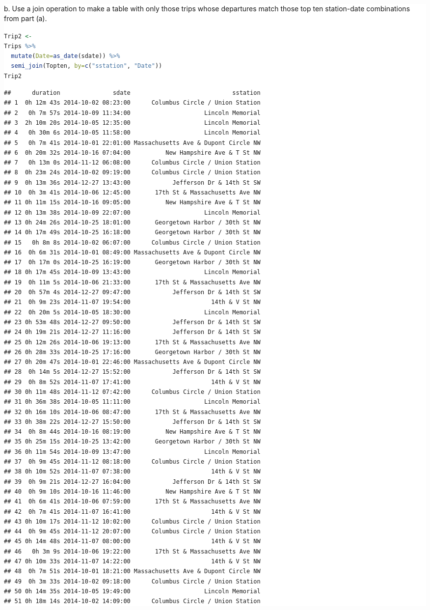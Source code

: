 b. Use a join operation to make a table with only those trips whose departures match those top ten station-date combinations from part (a).


```r
Trip2 <-
Trips %>% 
  mutate(Date=as_date(sdate)) %>% 
  semi_join(Topten, by=c("sstation", "Date"))
Trip2
```

```
##      duration               sdate                             sstation
## 1  0h 12m 43s 2014-10-02 08:23:00      Columbus Circle / Union Station
## 2   0h 7m 57s 2014-10-09 11:34:00                     Lincoln Memorial
## 3  2h 10m 20s 2014-10-05 12:35:00                     Lincoln Memorial
## 4   0h 30m 6s 2014-10-05 11:58:00                     Lincoln Memorial
## 5   0h 7m 41s 2014-10-01 22:01:00 Massachusetts Ave & Dupont Circle NW
## 6  0h 20m 32s 2014-10-16 07:04:00          New Hampshire Ave & T St NW
## 7   0h 13m 0s 2014-11-12 06:08:00      Columbus Circle / Union Station
## 8  0h 23m 24s 2014-10-02 09:19:00      Columbus Circle / Union Station
## 9  0h 13m 36s 2014-12-27 13:43:00            Jefferson Dr & 14th St SW
## 10  0h 3m 41s 2014-10-06 12:45:00       17th St & Massachusetts Ave NW
## 11 0h 11m 15s 2014-10-16 09:05:00          New Hampshire Ave & T St NW
## 12 0h 13m 38s 2014-10-09 22:07:00                     Lincoln Memorial
## 13 0h 24m 26s 2014-10-25 18:01:00       Georgetown Harbor / 30th St NW
## 14 0h 17m 49s 2014-10-25 16:18:00       Georgetown Harbor / 30th St NW
## 15   0h 8m 8s 2014-10-02 06:07:00      Columbus Circle / Union Station
## 16  0h 6m 31s 2014-10-01 08:49:00 Massachusetts Ave & Dupont Circle NW
## 17  0h 17m 0s 2014-10-25 16:19:00       Georgetown Harbor / 30th St NW
## 18 0h 17m 45s 2014-10-09 13:43:00                     Lincoln Memorial
## 19  0h 11m 5s 2014-10-06 21:33:00       17th St & Massachusetts Ave NW
## 20  0h 57m 4s 2014-12-27 09:47:00            Jefferson Dr & 14th St SW
## 21  0h 9m 23s 2014-11-07 19:54:00                       14th & V St NW
## 22  0h 20m 5s 2014-10-05 18:30:00                     Lincoln Memorial
## 23 0h 53m 48s 2014-12-27 09:50:00            Jefferson Dr & 14th St SW
## 24 0h 19m 21s 2014-12-27 11:16:00            Jefferson Dr & 14th St SW
## 25 0h 12m 26s 2014-10-06 19:13:00       17th St & Massachusetts Ave NW
## 26 0h 28m 33s 2014-10-25 17:16:00       Georgetown Harbor / 30th St NW
## 27 0h 20m 47s 2014-10-01 22:46:00 Massachusetts Ave & Dupont Circle NW
## 28  0h 14m 5s 2014-12-27 15:52:00            Jefferson Dr & 14th St SW
## 29  0h 8m 52s 2014-11-07 17:41:00                       14th & V St NW
## 30 0h 11m 48s 2014-11-12 07:42:00      Columbus Circle / Union Station
## 31 0h 36m 38s 2014-10-05 11:11:00                     Lincoln Memorial
## 32 0h 16m 10s 2014-10-06 08:47:00       17th St & Massachusetts Ave NW
## 33 0h 38m 22s 2014-12-27 15:50:00            Jefferson Dr & 14th St SW
## 34  0h 8m 44s 2014-10-16 08:19:00          New Hampshire Ave & T St NW
## 35 0h 25m 15s 2014-10-25 13:42:00       Georgetown Harbor / 30th St NW
## 36 0h 11m 54s 2014-10-09 13:47:00                     Lincoln Memorial
## 37  0h 9m 45s 2014-11-12 08:18:00      Columbus Circle / Union Station
## 38 0h 10m 52s 2014-11-07 07:38:00                       14th & V St NW
## 39  0h 9m 21s 2014-12-27 16:04:00            Jefferson Dr & 14th St SW
## 40  0h 9m 10s 2014-10-16 11:46:00          New Hampshire Ave & T St NW
## 41  0h 6m 41s 2014-10-06 07:59:00       17th St & Massachusetts Ave NW
## 42  0h 7m 41s 2014-11-07 16:41:00                       14th & V St NW
## 43 0h 10m 17s 2014-11-12 10:02:00      Columbus Circle / Union Station
## 44  0h 9m 45s 2014-11-12 20:07:00      Columbus Circle / Union Station
## 45 0h 14m 48s 2014-11-07 08:00:00                       14th & V St NW
## 46   0h 3m 9s 2014-10-06 19:22:00       17th St & Massachusetts Ave NW
## 47 0h 10m 33s 2014-11-07 14:22:00                       14th & V St NW
## 48  0h 7m 51s 2014-10-01 18:21:00 Massachusetts Ave & Dupont Circle NW
## 49  0h 3m 33s 2014-10-02 09:18:00      Columbus Circle / Union Station
## 50 0h 14m 35s 2014-10-05 19:49:00                     Lincoln Memorial
## 51 0h 18m 14s 2014-10-02 14:09:00      Columbus Circle / Union Station
```